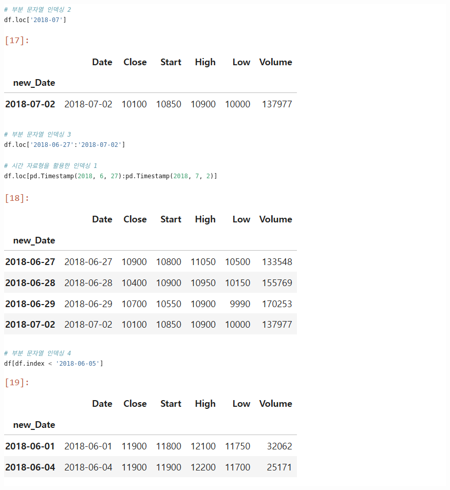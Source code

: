 ```python
# 부분 문자열 인덱싱 2
df.loc['2018-07']
```

![21.png](/assets/img/posts/PANDAS/part5/21.png)

```python
# 부분 문자열 인덱싱 3
df.loc['2018-06-27':'2018-07-02']

# 시간 자료형을 활용한 인덱싱 1
df.loc[pd.Timestamp(2018, 6, 27):pd.Timestamp(2018, 7, 2)]  
```

![22.png](/assets/img/posts/PANDAS/part5/22.png)

```python
# 부분 문자열 인덱싱 4
df[df.index < '2018-06-05']
```

![23.png](/assets/img/posts/PANDAS/part5/23.png)